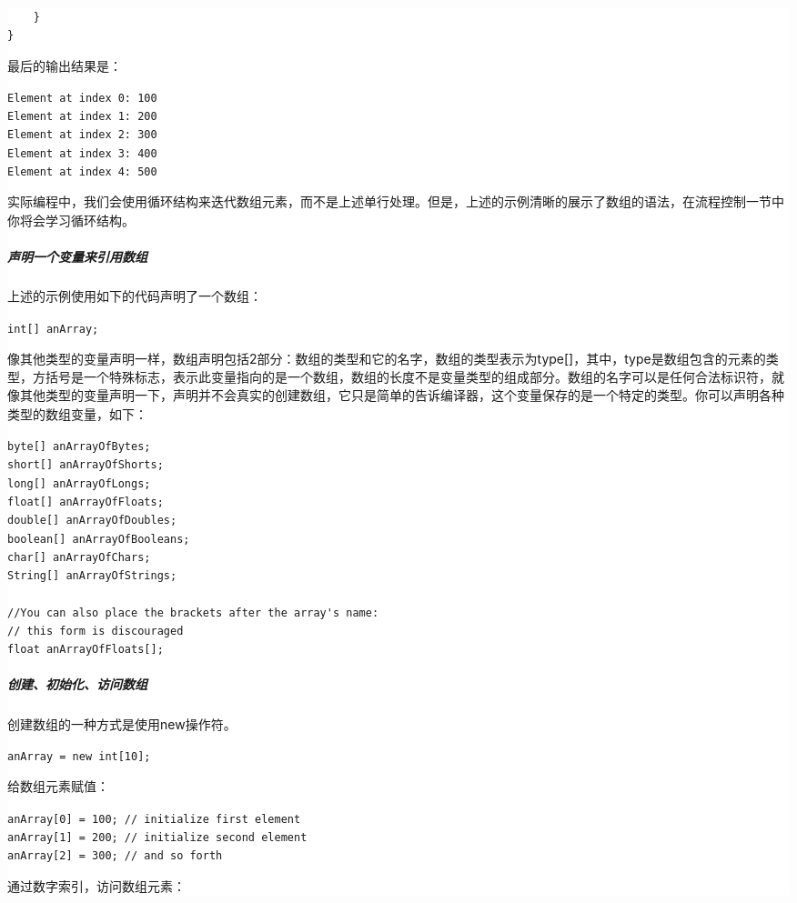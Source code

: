 ```
	}
}

```

最后的输出结果是：

```
Element at index 0: 100
Element at index 1: 200
Element at index 2: 300
Element at index 3: 400
Element at index 4: 500

```

实际编程中，我们会使用循环结构来迭代数组元素，而不是上述单行处理。但是，上述的示例清晰的展示了数组的语法，在流程控制一节中你将会学习循环结构。

##### 声明一个变量来引用数组

上述的示例使用如下的代码声明了一个数组：

```
int[] anArray;
```

像其他类型的变量声明一样，数组声明包括2部分：数组的类型和它的名字，数组的类型表示为type[]，其中，type是数组包含的元素的类型，方括号是一个特殊标志，表示此变量指向的是一个数组，数组的长度不是变量类型的组成部分。数组的名字可以是任何合法标识符，就像其他类型的变量声明一下，声明并不会真实的创建数组，它只是简单的告诉编译器，这个变量保存的是一个特定的类型。你可以声明各种类型的数组变量，如下：

```
byte[] anArrayOfBytes;
short[] anArrayOfShorts;
long[] anArrayOfLongs;
float[] anArrayOfFloats;
double[] anArrayOfDoubles;
boolean[] anArrayOfBooleans;
char[] anArrayOfChars;
String[] anArrayOfStrings;

//You can also place the brackets after the array's name:
// this form is discouraged
float anArrayOfFloats[];

```

##### 创建、初始化、访问数组

创建数组的一种方式是使用new操作符。

```
anArray = new int[10];
```
给数组元素赋值：

```
anArray[0] = 100; // initialize first element
anArray[1] = 200; // initialize second element
anArray[2] = 300; // and so forth

```
通过数字索引，访问数组元素：

